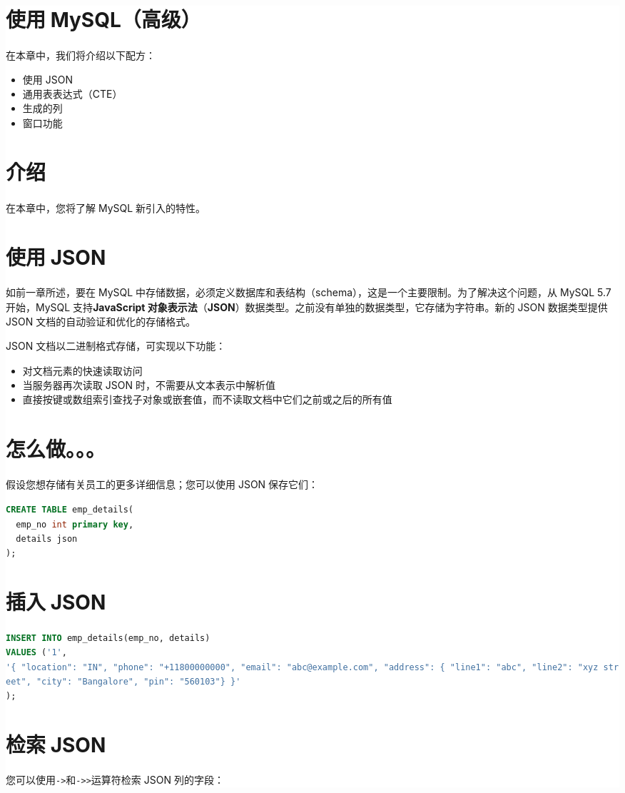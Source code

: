 # 使用 MySQL（高级）

在本章中，我们将介绍以下配方：

*   使用 JSON
*   通用表表达式（CTE）
*   生成的列
*   窗口功能

# 介绍

在本章中，您将了解 MySQL 新引入的特性。

# 使用 JSON

如前一章所述，要在 MySQL 中存储数据，必须定义数据库和表结构（schema），这是一个主要限制。为了解决这个问题，从 MySQL 5.7 开始，MySQL 支持**JavaScript 对象表示法**（**JSON**）数据类型。之前没有单独的数据类型，它存储为字符串。新的 JSON 数据类型提供 JSON 文档的自动验证和优化的存储格式。

JSON 文档以二进制格式存储，可实现以下功能：

*   对文档元素的快速读取访问
*   当服务器再次读取 JSON 时，不需要从文本表示中解析值
*   直接按键或数组索引查找子对象或嵌套值，而不读取文档中它们之前或之后的所有值

# 怎么做。。。

假设您想存储有关员工的更多详细信息；您可以使用 JSON 保存它们：

```sql
CREATE TABLE emp_details( 
  emp_no int primary key, 
  details json 
);
```

# 插入 JSON

```sql
INSERT INTO emp_details(emp_no, details)
VALUES ('1',
'{ "location": "IN", "phone": "+11800000000", "email": "abc@example.com", "address": { "line1": "abc", "line2": "xyz street", "city": "Bangalore", "pin": "560103"} }'
);
```

# 检索 JSON

您可以使用`->`和`->>`运算符检索 JSON 列的字段：

